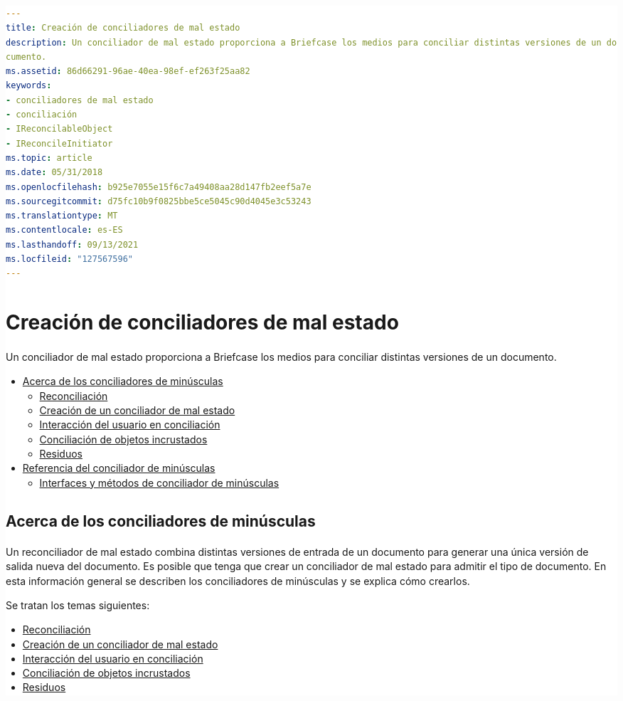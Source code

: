 ```yaml
---
title: Creación de conciliadores de mal estado
description: Un conciliador de mal estado proporciona a Briefcase los medios para conciliar distintas versiones de un documento.
ms.assetid: 86d66291-96ae-40ea-98ef-ef263f25aa82
keywords:
- conciliadores de mal estado
- conciliación
- IReconcilableObject
- IReconcileInitiator
ms.topic: article
ms.date: 05/31/2018
ms.openlocfilehash: b925e7055e15f6c7a49408aa28d147fb2eef5a7e
ms.sourcegitcommit: d75fc10b9f0825bbe5ce5045c90d4045e3c53243
ms.translationtype: MT
ms.contentlocale: es-ES
ms.lasthandoff: 09/13/2021
ms.locfileid: "127567596"
---
```

# <a name="creating-briefcase-reconcilers"></a>Creación de conciliadores de mal estado

Un conciliador de mal estado proporciona a Briefcase los medios para conciliar distintas versiones de un documento.

-   [Acerca de los conciliadores de minúsculas](#about-briefcase-reconcilers)
    -   [Reconciliación](#reconciliation)
    -   [Creación de un conciliador de mal estado](#creating-a-briefcase-reconciler)
    -   [Interacción del usuario en conciliación](#user-interaction-in-reconciliation)
    -   [Conciliación de objetos incrustados](#reconciling-embedded-objects)
    -   [Residuos](#residues)
-   [Referencia del conciliador de minúsculas](#briefcase-reconciler-reference)
    -   [Interfaces y métodos de conciliador de minúsculas](#briefcase-reconciler-interfaces-and-methods)

## <a name="about-briefcase-reconcilers"></a>Acerca de los conciliadores de minúsculas

Un reconciliador de mal estado combina distintas versiones de entrada de un documento para generar una única versión de salida nueva del documento. Es posible que tenga que crear un conciliador de mal estado para admitir el tipo de documento. En esta información general se describen los conciliadores de minúsculas y se explica cómo crearlos.

Se tratan los temas siguientes:

-   [Reconciliación](#reconciliation)
-   [Creación de un conciliador de mal estado](#creating-a-briefcase-reconciler)
-   [Interacción del usuario en conciliación](#user-interaction-in-reconciliation)
-   [Conciliación de objetos incrustados](#reconciling-embedded-objects)
-   [Residuos](#residues)
